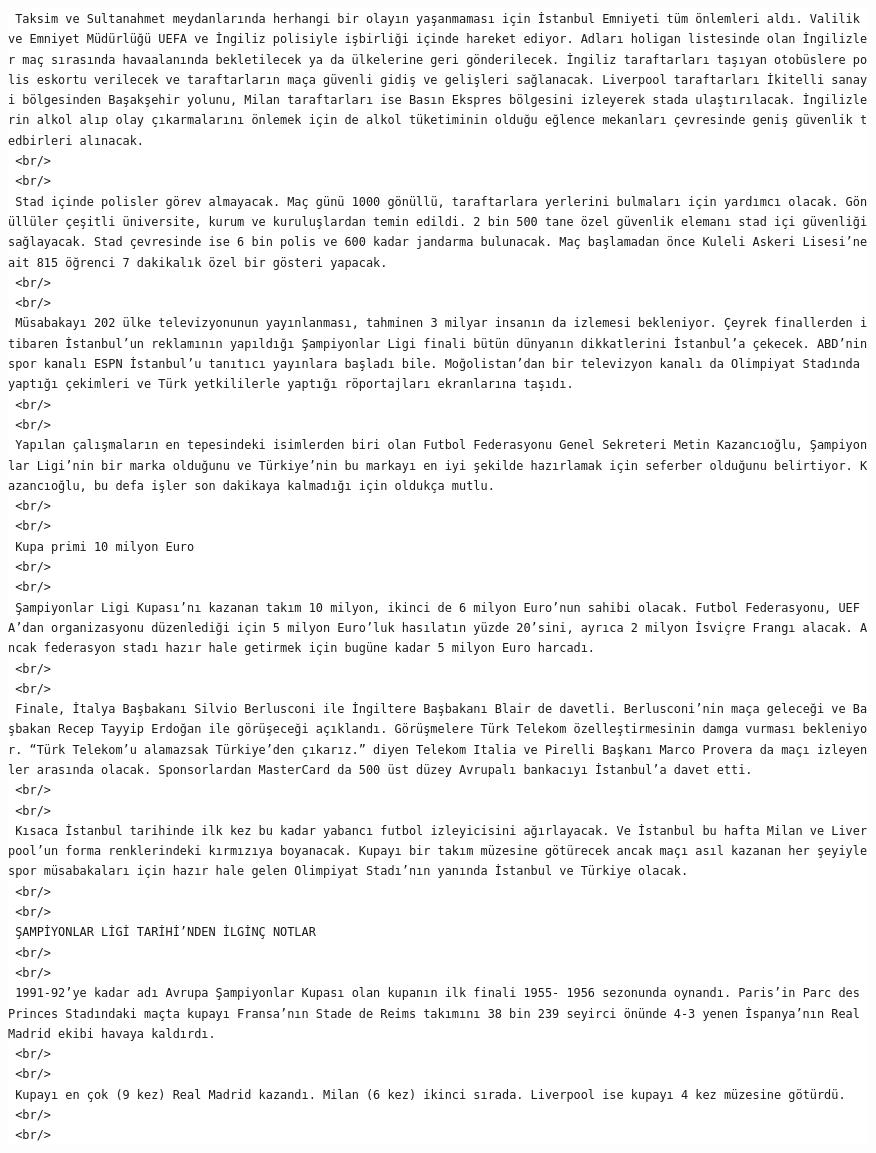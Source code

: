      Taksim ve Sultanahmet meydanlarında herhangi bir olayın yaşanmaması için İstanbul Emniyeti tüm önlemleri aldı. Valilik ve Emniyet Müdürlüğü UEFA ve İngiliz polisiyle işbirliği içinde hareket ediyor. Adları holigan listesinde olan İngilizler maç sırasında havaalanında bekletilecek ya da ülkelerine geri gönderilecek. İngiliz taraftarları taşıyan otobüslere polis eskortu verilecek ve taraftarların maça güvenli gidiş ve gelişleri sağlanacak. Liverpool taraftarları İkitelli sanayi bölgesinden Başakşehir yolunu, Milan taraftarları ise Basın Ekspres bölgesini izleyerek stada ulaştırılacak. İngilizlerin alkol alıp olay çıkarmalarını önlemek için de alkol tüketiminin olduğu eğlence mekanları çevresinde geniş güvenlik tedbirleri alınacak.
     <br/>
     <br/>
     Stad içinde polisler görev almayacak. Maç günü 1000 gönüllü, taraftarlara yerlerini bulmaları için yardımcı olacak. Gönüllüler çeşitli üniversite, kurum ve kuruluşlardan temin edildi. 2 bin 500 tane özel güvenlik elemanı stad içi güvenliği sağlayacak. Stad çevresinde ise 6 bin polis ve 600 kadar jandarma bulunacak. Maç başlamadan önce Kuleli Askeri Lisesi’ne ait 815 öğrenci 7 dakikalık özel bir gösteri yapacak.
     <br/>
     <br/>
     Müsabakayı 202 ülke televizyonunun yayınlanması, tahminen 3 milyar insanın da izlemesi bekleniyor. Çeyrek finallerden itibaren İstanbul’un reklamının yapıldığı Şampiyonlar Ligi finali bütün dünyanın dikkatlerini İstanbul’a çekecek. ABD’nin spor kanalı ESPN İstanbul’u tanıtıcı yayınlara başladı bile. Moğolistan’dan bir televizyon kanalı da Olimpiyat Stadında yaptığı çekimleri ve Türk yetkililerle yaptığı röportajları ekranlarına taşıdı.
     <br/>
     <br/>
     Yapılan çalışmaların en tepesindeki isimlerden biri olan Futbol Federasyonu Genel Sekreteri Metin Kazancıoğlu, Şampiyonlar Ligi’nin bir marka olduğunu ve Türkiye’nin bu markayı en iyi şekilde hazırlamak için seferber olduğunu belirtiyor. Kazancıoğlu, bu defa işler son dakikaya kalmadığı için oldukça mutlu.
     <br/>
     <br/>
     Kupa primi 10 milyon Euro
     <br/>
     <br/>
     Şampiyonlar Ligi Kupası’nı kazanan takım 10 milyon, ikinci de 6 milyon Euro’nun sahibi olacak. Futbol Federasyonu, UEFA’dan organizasyonu düzenlediği için 5 milyon Euro’luk hasılatın yüzde 20’sini, ayrıca 2 milyon İsviçre Frangı alacak. Ancak federasyon stadı hazır hale getirmek için bugüne kadar 5 milyon Euro harcadı.
     <br/>
     <br/>
     Finale, İtalya Başbakanı Silvio Berlusconi ile İngiltere Başbakanı Blair de davetli. Berlusconi’nin maça geleceği ve Başbakan Recep Tayyip Erdoğan ile görüşeceği açıklandı. Görüşmelere Türk Telekom özelleştirmesinin damga vurması bekleniyor. “Türk Telekom’u alamazsak Türkiye’den çıkarız.” diyen Telekom Italia ve Pirelli Başkanı Marco Provera da maçı izleyenler arasında olacak. Sponsorlardan MasterCard da 500 üst düzey Avrupalı bankacıyı İstanbul’a davet etti.
     <br/>
     <br/>
     Kısaca İstanbul tarihinde ilk kez bu kadar yabancı futbol izleyicisini ağırlayacak. Ve İstanbul bu hafta Milan ve Liverpool’un forma renklerindeki kırmızıya boyanacak. Kupayı bir takım müzesine götürecek ancak maçı asıl kazanan her şeyiyle spor müsabakaları için hazır hale gelen Olimpiyat Stadı’nın yanında İstanbul ve Türkiye olacak.
     <br/>
     <br/>
     ŞAMPİYONLAR LİGİ TARİHİ’NDEN İLGİNÇ NOTLAR
     <br/>
     <br/>
     1991-92’ye kadar adı Avrupa Şampiyonlar Kupası olan kupanın ilk finali 1955- 1956 sezonunda oynandı. Paris’in Parc des Princes Stadındaki maçta kupayı Fransa’nın Stade de Reims takımını 38 bin 239 seyirci önünde 4-3 yenen İspanya’nın Real Madrid ekibi havaya kaldırdı.
     <br/>
     <br/>
     Kupayı en çok (9 kez) Real Madrid kazandı. Milan (6 kez) ikinci sırada. Liverpool ise kupayı 4 kez müzesine götürdü.
     <br/>
     <br/>